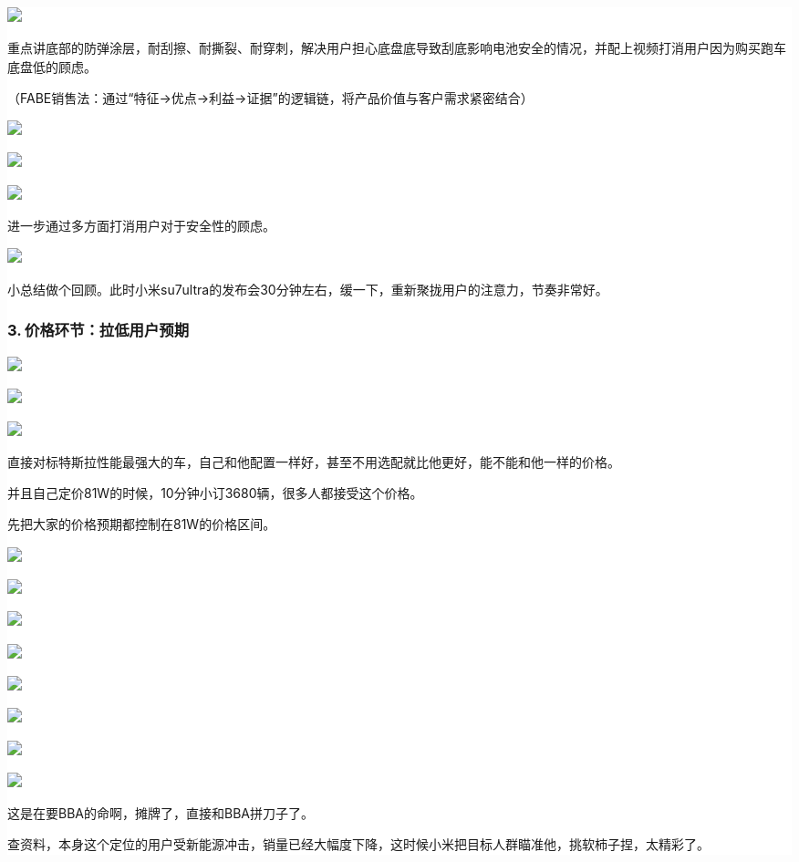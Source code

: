 ![](https://image.woshipm.com/wp-files/2025/03/Sc4HZzT7zRetKKRrL3pv.png)

重点讲底部的防弹涂层，耐刮擦、耐撕裂、耐穿刺，解决用户担心底盘底导致刮底影响电池安全的情况，并配上视频打消用户因为购买跑车底盘低的顾虑。

（FABE销售法：通过“特征→优点→利益→证据”的逻辑链，将产品价值与客户需求紧密结合）

![](https://image.woshipm.com/wp-files/2025/03/4ZzDrZLIgDRpeytmAVdX.png)

![](https://image.woshipm.com/wp-files/2025/03/tTbdale2AlkG2LLhPyv4.png)

![](https://image.woshipm.com/wp-files/2025/03/J3QqPN3rWK5ITjXarGgD.png)

进一步通过多方面打消用户对于安全性的顾虑。

![](https://image.woshipm.com/wp-files/2025/03/h3DqLn75q3OApZWdHMfA.png)

小总结做个回顾。此时小米su7ultra的发布会30分钟左右，缓一下，重新聚拢用户的注意力，节奏非常好。

### 3\. 价格环节：拉低用户预期

![](https://image.woshipm.com/wp-files/2025/03/KPYyIzYaJNnvQuv4zU8k.png)

![](https://image.woshipm.com/wp-files/2025/03/1lT23rzfS44Fv1GXZH6e.png)

![](https://image.woshipm.com/wp-files/2025/03/5PlKFqeRolZNCt0sNlIv.png)

直接对标特斯拉性能最强大的车，自己和他配置一样好，甚至不用选配就比他更好，能不能和他一样的价格。

并且自己定价81W的时候，10分钟小订3680辆，很多人都接受这个价格。

先把大家的价格预期都控制在81W的价格区间。

![](https://image.woshipm.com/wp-files/2025/03/7kiGjnsmNEJTICQiOJ9f.png)

![](https://image.woshipm.com/wp-files/2025/03/yMCopdsGqq9qi8PJXINC.png)

![](https://image.woshipm.com/wp-files/2025/03/zxRU44aNE0AySed89atN.png)

![](https://image.woshipm.com/wp-files/2025/03/B6ujB3QmpAD7ZwegZoln.png)

![](https://image.woshipm.com/wp-files/2025/03/LnmXhXdvpMZuiA1hi9bI.png)

![](https://image.woshipm.com/wp-files/2025/03/tHq4HabpJ7jD4mFLgjle.png)

![](https://image.woshipm.com/wp-files/2025/03/BYwIbTGYRy5M5N5r9dkG.png)

![](https://image.woshipm.com/wp-files/2025/03/2EEa4gpspbrPAUWfq0py.png)

这是在要BBA的命啊，摊牌了，直接和BBA拼刀子了。

查资料，本身这个定位的用户受新能源冲击，销量已经大幅度下降，这时候小米把目标人群瞄准他，挑软柿子捏，太精彩了。
